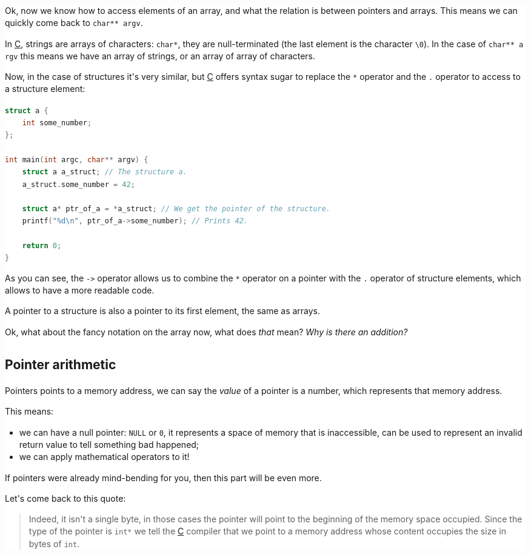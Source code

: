 Ok, now we know how to access elements of an array, and what the relation is between pointers and arrays.
This means we can quickly come back to `char** argv`.

In [C][C], strings are arrays of characters: `char*`, they are null-terminated (the last element is the character `\0`).
In the case of `char** argv` this means we have an array of strings, or an array of array of characters.

Now, in the case of structures it's very similar, but [C] offers syntax sugar to replace the `*` operator and the `.` operator to access to a structure element:

```c
struct a {
	int some_number;
};

int main(int argc, char** argv) {
	struct a a_struct; // The structure a.
	a_struct.some_number = 42;

	struct a* ptr_of_a = *a_struct; // We get the pointer of the structure.
	printf("%d\n", ptr_of_a->some_number); // Prints 42.

	return 0;
}
```

As you can see, the `->` operator allows us to combine the `*` operator on a pointer with the `.` operator of structure elements,
which allows to have a more readable code.

A pointer to a structure is also a pointer to its first element, the same as arrays.

Ok, what about the fancy notation on the array now, what does *that* mean? *Why is there an addition?*

## Pointer arithmetic

Pointers points to a memory address, we can say the *value* of a pointer is a number, which represents that memory address.

This means:
 - we can have a null pointer: `NULL` or `0`, it represents a space of memory that is inaccessible,
   can be used to represent an invalid return value to tell something bad happened;
 - we can apply mathematical operators to it!

If pointers were already mind-bending for you, then this part will be even more.

Let's come back to this quote:

> Indeed, it isn't a single byte, in those cases the pointer will point to the beginning of the memory space occupied.
> Since the type of the pointer is `int*` we tell the [C] compiler that we point to a memory address whose content occupies the size in bytes of `int`.


[C]: https://en.wikipedia.org/wiki/C_(programming_language) "C Programming Language"